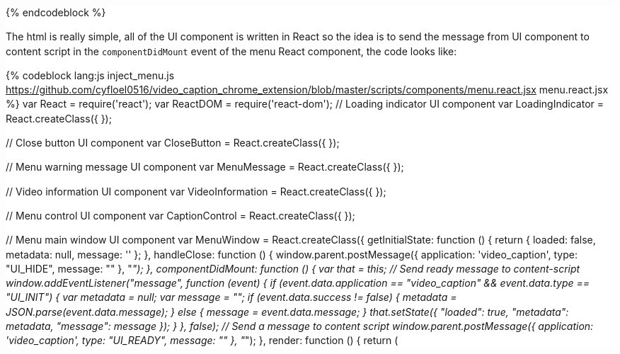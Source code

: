   <div id="application"></div>
</body>


<script src="/public/react/react.js" type="text/javascript"></script>
<script src="/public/react/react-dom.js" type="text/javascript"></script>


<script src="/public/jquery-2.2.4.min.js" type="text/javascript"></script>
<script src="/scripts/menu.app.js" type="text/javascript"></script>
</html>
{% endcodeblock %}

The html is really simple, all of the UI component is written in React so the idea is to send the message from UI component to content script in the `componentDidMount` event of the menu React component, the code looks like:

{% codeblock lang:js inject_menu.js  https://github.com/cyfloel0516/video_caption_chrome_extension/blob/master/scripts/components/menu.react.jsx menu.react.jsx %}
var React = require('react');
var ReactDOM = require('react-dom');
// Loading indicator UI component
var LoadingIndicator = React.createClass({ });

// Close button UI component
var CloseButton = React.createClass({ });

// Menu warning message UI component
var MenuMessage = React.createClass({ });

// Video information UI component
var VideoInformation = React.createClass({ });

// Menu control UI component
var CaptionControl = React.createClass({ });

// Menu main window UI component
var MenuWindow = React.createClass({
    getInitialState: function () {
        return { loaded: false, metadata: null, message: '' };
    },
    handleClose: function () { window.parent.postMessage({ application: 'video_caption', type: "UI_HIDE", message: "" }, "*"); },
    componentDidMount: function () {
        var that = this;
        // Send ready message to content-script
        window.addEventListener("message", function (event) {
            if (event.data.application == "video_caption" && event.data.type == "UI_INIT") {
                var metadata = null;
                var message = "";
                if (event.data.success != false) {
                    metadata = JSON.parse(event.data.message);
                }
                else {
                    message = event.data.message;
                }
                that.setState({ "loaded": true, "metadata": metadata, "message": message });
            }
        }, false);
        // Send a message to content script
        window.parent.postMessage({ application: 'video_caption', type: "UI_READY", message: "" }, "*");
    },
    render: function () {
        return (
            <div id="main-container">
                <CloseButton onClose={this.handleClose}/>
                <LoadingIndicator loaded={this.state.loaded} />
                <div id="content-container">